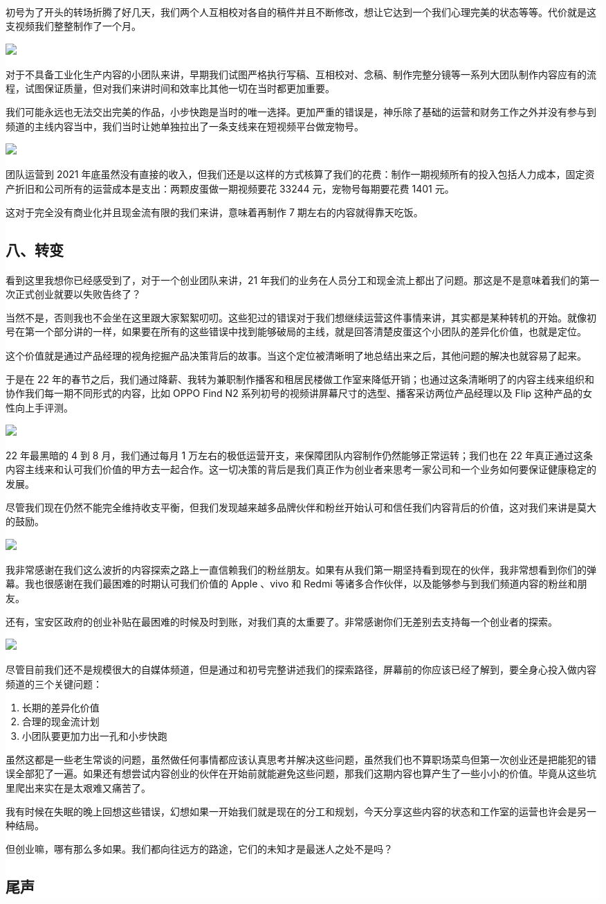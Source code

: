初号为了开头的转场折腾了好几天，我们两个人互相校对各自的稿件并且不断修改，想让它达到一个我们心理完美的状态等等。代价就是这支视频我们整整制作了一个月。

![](https://image.woshipm.com/wp-files/2023/02/SZxol4TTFliGmUH6X6Us.jpeg)

对于不具备工业化生产内容的小团队来讲，早期我们试图严格执行写稿、互相校对、念稿、制作完整分镜等一系列大团队制作内容应有的流程，试图保证质量，但对我们来讲时间和效率比其他一切在当时都更加重要。

我们可能永远也无法交出完美的作品，小步快跑是当时的唯一选择。更加严重的错误是，神乐除了基础的运营和财务工作之外并没有参与到频道的主线内容当中，我们当时让她单独拉出了一条支线来在短视频平台做宠物号。

![](https://image.woshipm.com/wp-files/2023/02/kFOB2ZGbps30EJpiKQvQ.jpeg)

团队运营到 2021 年底虽然没有直接的收入，但我们还是以这样的方式核算了我们的花费：制作一期视频所有的投入包括人力成本，固定资产折旧和公司所有的运营成本是支出：两颗皮蛋做一期视频要花 33244 元，宠物号每期要花费 1401 元。

这对于完全没有商业化并且现金流有限的我们来讲，意味着再制作 7 期左右的内容就得靠天吃饭。

## 八、转变

看到这里我想你已经感受到了，对于一个创业团队来讲，21 年我们的业务在人员分工和现金流上都出了问题。那这是不是意味着我们的第一次正式创业就要以失败告终了？

当然不是，否则我也不会坐在这里跟大家絮絮叨叨。这些犯过的错误对于我们想继续运营这件事情来讲，其实都是某种转机的开始。就像初号在第一个部分讲的一样，如果要在所有的这些错误中找到能够破局的主线，就是回答清楚皮蛋这个小团队的差异化价值，也就是定位。

这个价值就是通过产品经理的视角挖掘产品决策背后的故事。当这个定位被清晰明了地总结出来之后，其他问题的解决也就容易了起来。

于是在 22 年的春节之后，我们通过降薪、我转为兼职制作播客和租居民楼做工作室来降低开销；也通过这条清晰明了的内容主线来组织和协作我们每一期不同形式的内容，比如 OPPO Find N2 系列初号的视频讲屏幕尺寸的选型、播客采访两位产品经理以及 Flip 这种产品的女性向上手评测。

![](https://image.woshipm.com/wp-files/2023/02/4mdEnr2FDvZVlemUupWN.jpeg)

22 年最黑暗的 4 到 8 月，我们通过每月 1 万左右的极低运营开支，来保障团队内容制作仍然能够正常运转；我们也在 22 年真正通过这条内容主线来和认可我们价值的甲方去一起合作。这一切决策的背后是我们真正作为创业者来思考一家公司和一个业务如何要保证健康稳定的发展。

尽管我们现在仍然不能完全维持收支平衡，但我们发现越来越多品牌伙伴和粉丝开始认可和信任我们内容背后的价值，这对我们来讲是莫大的鼓励。

![](https://image.woshipm.com/wp-files/2023/02/5nBr7vwosWIxBfMUdmjW.jpeg)

我非常感谢在我们这么波折的内容探索之路上一直信赖我们的粉丝朋友。如果有从我们第一期坚持看到现在的伙伴，我非常想看到你们的弹幕。我也很感谢在我们最困难的时期认可我们价值的 Apple 、vivo 和 Redmi 等诸多合作伙伴，以及能够参与到我们频道内容的粉丝和朋友。

还有，宝安区政府的创业补贴在最困难的时候及时到账，对我们真的太重要了。非常感谢你们无差别去支持每一个创业者的探索。

![](https://image.woshipm.com/wp-files/2023/02/nzTj4KlNcdUshySd4n9T.jpeg)

尽管目前我们还不是规模很大的自媒体频道，但是通过和初号完整讲述我们的探索路径，屏幕前的你应该已经了解到，要全身心投入做内容频道的三个关键问题：

1.  长期的差异化价值
2.  合理的现金流计划
3.  小团队要更加力出一孔和小步快跑

虽然这都是一些老生常谈的问题，虽然做任何事情都应该认真思考并解决这些问题，虽然我们也不算职场菜鸟但第一次创业还是把能犯的错误全部犯了一遍。如果还有想尝试内容创业的伙伴在开始前就能避免这些问题，那我们这期内容也算产生了一些小小的价值。毕竟从这些坑里爬出来实在是太艰难又痛苦了。

我有时候在失眠的晚上回想这些错误，幻想如果一开始我们就是现在的分工和规划，今天分享这些内容的状态和工作室的运营也许会是另一种结局。

但创业嘛，哪有那么多如果。我们都向往远方的路途，它们的未知才是最迷人之处不是吗？

## 尾声
